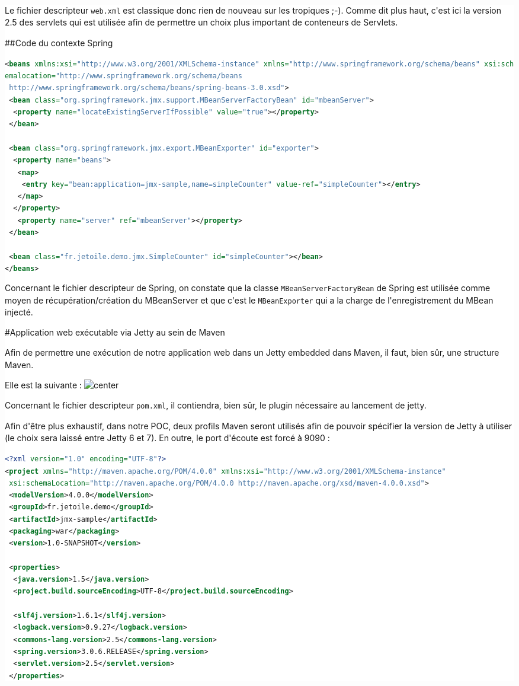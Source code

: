 Le fichier descripteur `web.xml` est classique donc rien de nouveau sur les tropiques ;-). Comme dit plus haut, c'est ici la version 2.5 des servlets qui est utilisée afin de permettre un choix plus important de conteneurs de Servlets.

##Code du contexte Spring

```xml
<beans xmlns:xsi="http://www.w3.org/2001/XMLSchema-instance" xmlns="http://www.springframework.org/schema/beans" xsi:schemalocation="http://www.springframework.org/schema/beans
 http://www.springframework.org/schema/beans/spring-beans-3.0.xsd">
 <bean class="org.springframework.jmx.support.MBeanServerFactoryBean" id="mbeanServer">
  <property name="locateExistingServerIfPossible" value="true"></property>
 </bean>
 
 <bean class="org.springframework.jmx.export.MBeanExporter" id="exporter">
  <property name="beans">
   <map>
    <entry key="bean:application=jmx-sample,name=simpleCounter" value-ref="simpleCounter"></entry>
   </map>
  </property>
   <property name="server" ref="mbeanServer"></property>
 </bean>
 
 <bean class="fr.jetoile.demo.jmx.SimpleCounter" id="simpleCounter"></bean>
</beans>
```

Concernant le fichier descripteur de Spring, on constate que la classe `MBeanServerFactoryBean` de Spring est utilisée comme moyen de récupération/création du MBeanServer et que c'est le `MBeanExporter` qui a la charge de l'enregistrement du MBean injecté.

#Application web exécutable via Jetty au sein de Maven

Afin de permettre une exécution de notre application web dans un Jetty embedded dans Maven, il faut, bien sûr, une structure Maven.

Elle est la suivante :
![center](http://3.bp.blogspot.com/-q2jJEYSygfg/TnErFlaNEDI/AAAAAAAAAag/2vgwO_zYc6A/s1600/jmx-sample-tree.png)

Concernant le fichier descripteur `pom.xml`, il contiendra, bien sûr, le plugin nécessaire au lancement de jetty.

Afin d'être plus exhaustif, dans notre POC, deux profils Maven seront utilisés afin de pouvoir spécifier la version de Jetty à utiliser (le choix sera laissé entre Jetty 6 et 7). En outre, le port d'écoute est forcé à 9090 :

```xml
<?xml version="1.0" encoding="UTF-8"?>
<project xmlns="http://maven.apache.org/POM/4.0.0" xmlns:xsi="http://www.w3.org/2001/XMLSchema-instance"
 xsi:schemaLocation="http://maven.apache.org/POM/4.0.0 http://maven.apache.org/xsd/maven-4.0.0.xsd">
 <modelVersion>4.0.0</modelVersion>
 <groupId>fr.jetoile.demo</groupId>
 <artifactId>jmx-sample</artifactId>
 <packaging>war</packaging>
 <version>1.0-SNAPSHOT</version>
 
 <properties>
  <java.version>1.5</java.version>
  <project.build.sourceEncoding>UTF-8</project.build.sourceEncoding>
 
  <slf4j.version>1.6.1</slf4j.version>
  <logback.version>0.9.27</logback.version>
  <commons-lang.version>2.5</commons-lang.version>
  <spring.version>3.0.6.RELEASE</spring.version>
  <servlet.version>2.5</servlet.version>
 </properties>
```
